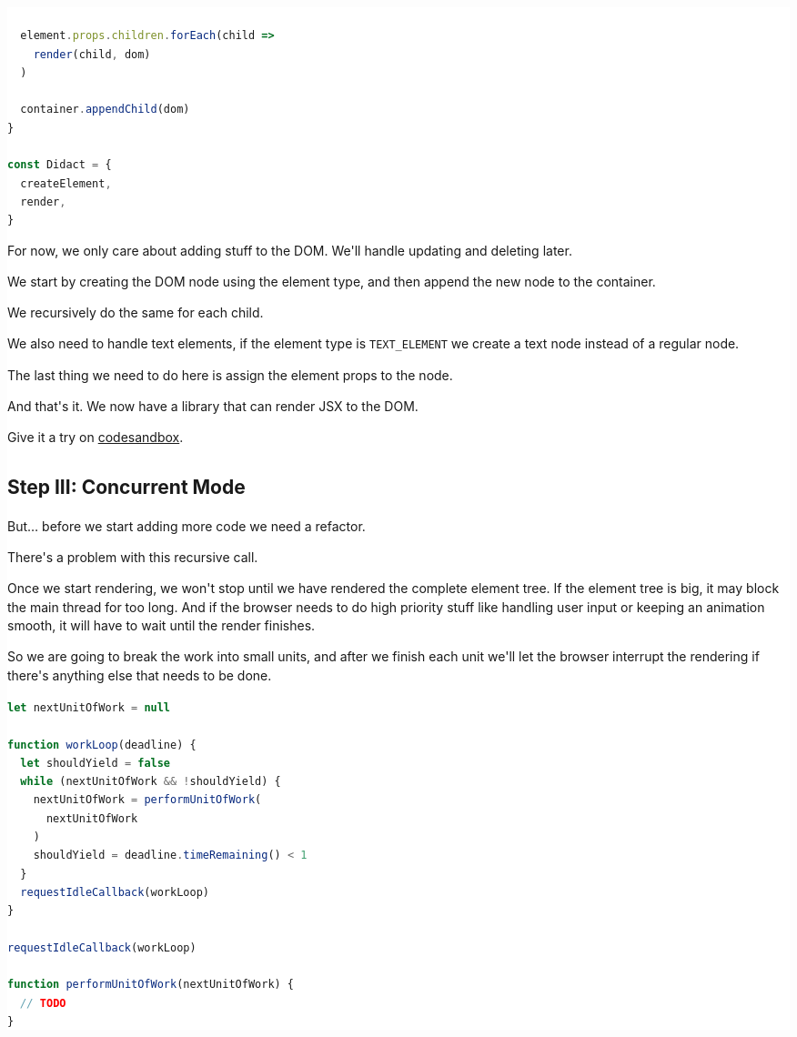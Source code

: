 ```javascript

  element.props.children.forEach(child =>
    render(child, dom)
  )

  container.appendChild(dom)
}

const Didact = {
  createElement,
  render,
}
```

For now, we only care about adding stuff to the DOM. We'll handle updating and deleting later.

We start by creating the DOM node using the element type, and then append the new node to the container.

We recursively do the same for each child.

We also need to handle text elements, if the element type is `TEXT_ELEMENT` we create a text node instead of a regular node.

The last thing we need to do here is assign the element props to the node.

And that's it. We now have a library that can render JSX to the DOM.

Give it a try on [codesandbox](https://codesandbox.io/s/didact-2-k6rbj).

## Step III: Concurrent Mode

But… before we start adding more code we need a refactor.

There's a problem with this recursive call.

Once we start rendering, we won't stop until we have rendered the complete element tree. If the element tree is big, it may block the main thread for too long. And if the browser needs to do high priority stuff like handling user input or keeping an animation smooth, it will have to wait until the render finishes.

So we are going to break the work into small units, and after we finish each unit we'll let the browser interrupt the rendering if there's anything else that needs to be done.

```javascript
let nextUnitOfWork = null

function workLoop(deadline) {
  let shouldYield = false
  while (nextUnitOfWork && !shouldYield) {
    nextUnitOfWork = performUnitOfWork( 
      nextUnitOfWork
    )
    shouldYield = deadline.timeRemaining() < 1
  }
  requestIdleCallback(workLoop)
}

requestIdleCallback(workLoop)

function performUnitOfWork(nextUnitOfWork) {
  // TODO
}
```
